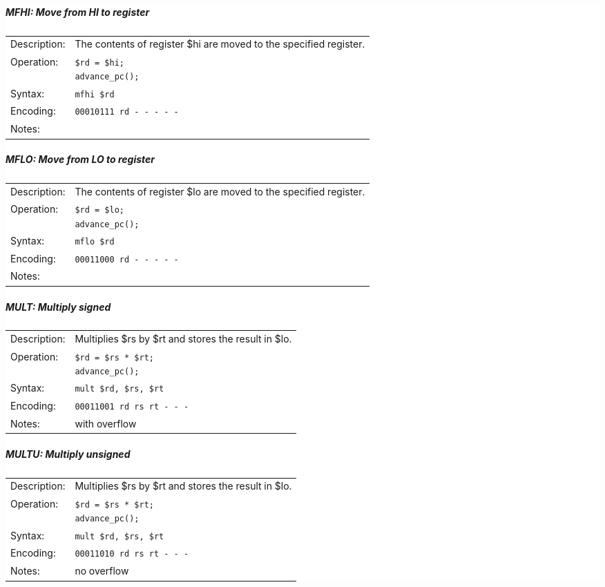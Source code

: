 ##### <a name='op-MFHI'/>MFHI: Move from HI to register

| | |
|---|---|
| Description: | The contents of register $hi are moved to the specified register.  |
| Operation: | ```$rd = $hi;```<br>```advance_pc();``` |
| Syntax: | `mfhi $rd` |
| Encoding: | `00010111 rd - - - - -` |
| Notes: |  |

##### <a name='op-MFLO'/>MFLO: Move from LO to register

| | |
|---|---|
| Description: | The contents of register $lo are moved to the specified register. |
| Operation: | ```$rd = $lo;```<br>```advance_pc();``` |
| Syntax: | `mflo $rd` |
| Encoding: | `00011000 rd - - - - -` |
| Notes: |  |

##### <a name='op-MULT'/>MULT: Multiply signed

| | |
|---|---|
| Description: | Multiplies $rs by $rt and stores the result in $lo.  |
| Operation: | ```$rd = $rs * $rt;```<br>```advance_pc();``` |
| Syntax: | `mult $rd, $rs, $rt` |
| Encoding: | `00011001 rd rs rt - - -` |
| Notes: | with overflow |

##### <a name='op-MULTU'/>MULTU: Multiply unsigned

| | |
|---|---|
| Description: | Multiplies $rs by $rt and stores the result in $lo.  |
| Operation: | ```$rd = $rs * $rt;```<br>```advance_pc();``` |
| Syntax: | `mult $rd, $rs, $rt` |
| Encoding: | `00011010 rd rs rt - - -` |
| Notes: | no overflow |
